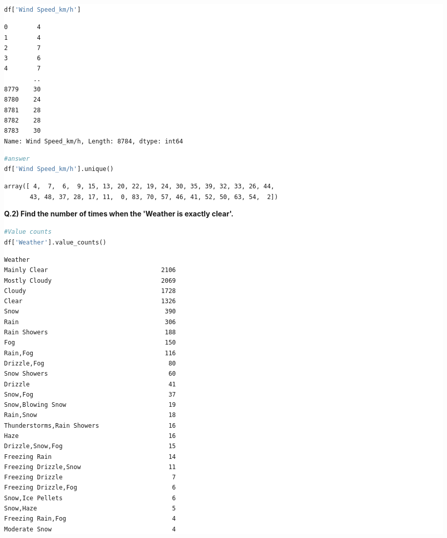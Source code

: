 ```python
df['Wind Speed_km/h']
```




    0        4
    1        4
    2        7
    3        6
    4        7
            ..
    8779    30
    8780    24
    8781    28
    8782    28
    8783    30
    Name: Wind Speed_km/h, Length: 8784, dtype: int64




```python
#answer
df['Wind Speed_km/h'].unique()
```




    array([ 4,  7,  6,  9, 15, 13, 20, 22, 19, 24, 30, 35, 39, 32, 33, 26, 44,
           43, 48, 37, 28, 17, 11,  0, 83, 70, 57, 46, 41, 52, 50, 63, 54,  2])



**Q.2) Find the number of times when the 'Weather is exactly clear'.**


```python
#Value counts
df['Weather'].value_counts()
```




    Weather
    Mainly Clear                               2106
    Mostly Cloudy                              2069
    Cloudy                                     1728
    Clear                                      1326
    Snow                                        390
    Rain                                        306
    Rain Showers                                188
    Fog                                         150
    Rain,Fog                                    116
    Drizzle,Fog                                  80
    Snow Showers                                 60
    Drizzle                                      41
    Snow,Fog                                     37
    Snow,Blowing Snow                            19
    Rain,Snow                                    18
    Thunderstorms,Rain Showers                   16
    Haze                                         16
    Drizzle,Snow,Fog                             15
    Freezing Rain                                14
    Freezing Drizzle,Snow                        11
    Freezing Drizzle                              7
    Freezing Drizzle,Fog                          6
    Snow,Ice Pellets                              6
    Snow,Haze                                     5
    Freezing Rain,Fog                             4
    Moderate Snow                                 4